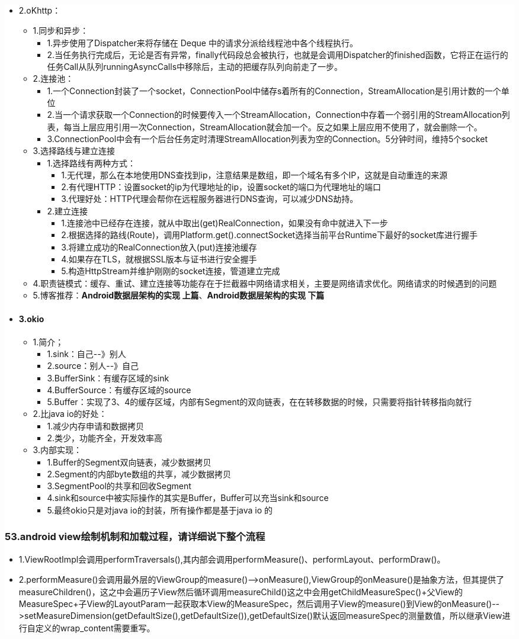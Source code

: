 
- 2.oKhttp：

  - 1.同步和异步：
    - 1.异步使用了Dispatcher来将存储在 Deque 中的请求分派给线程池中各个线程执行。
    - 2.当任务执行完成后，无论是否有异常，finally代码段总会被执行，也就是会调用Dispatcher的finished函数，它将正在运行的任务Call从队列runningAsyncCalls中移除后，主动的把缓存队列向前走了一步。
  - 2.连接池：
    - 1.一个Connection封装了一个socket，ConnectionPool中储存s着所有的Connection，StreamAllocation是引用计数的一个单位
    - 2.当一个请求获取一个Connection的时候要传入一个StreamAllocation，Connection中存着一个弱引用的StreamAllocation列表，每当上层应用引用一次Connection，StreamAllocation就会加一个。反之如果上层应用不使用了，就会删除一个。
    - 3.ConnectionPool中会有一个后台任务定时清理StreamAllocation列表为空的Connection。5分钟时间，维持5个socket
  - 3.选择路线与建立连接
    - 1.选择路线有两种方式：
      - 1.无代理，那么在本地使用DNS查找到ip，注意结果是数组，即一个域名有多个IP，这就是自动重连的来源
      - 2.有代理HTTP：设置socket的ip为代理地址的ip，设置socket的端口为代理地址的端口
      - 3.代理好处：HTTP代理会帮你在远程服务器进行DNS查询，可以减少DNS劫持。
    - 2.建立连接
      - 1.连接池中已经存在连接，就从中取出(get)RealConnection，如果没有命中就进入下一步
      - 2.根据选择的路线(Route)，调用Platform.get().connectSocket选择当前平台Runtime下最好的socket库进行握手
      - 3.将建立成功的RealConnection放入(put)连接池缓存
      - 4.如果存在TLS，就根据SSL版本与证书进行安全握手
      - 5.构造HttpStream并维护刚刚的socket连接，管道建立完成
  - 4.职责链模式：缓存、重试、建立连接等功能存在于拦截器中网络请求相关，主要是网络请求优化。网络请求的时候遇到的问题
  - 5.博客推荐：**Android数据层架构的实现 上篇**、**Android数据层架构的实现 下篇**

- #### 3.okio

  - 1.简介；
    - 1.sink：自己--》别人
    - 2.source：别人--》自己
    - 3.BufferSink：有缓存区域的sink
    - 4.BufferSource：有缓存区域的source
    - 5.Buffer：实现了3、4的缓存区域，内部有Segment的双向链表，在在转移数据的时候，只需要将指针转移指向就行
  - 2.比java io的好处：
    - 1.减少内存申请和数据拷贝
    - 2.类少，功能齐全，开发效率高
  - 3.内部实现：
    - 1.Buffer的Segment双向链表，减少数据拷贝
    - 2.Segment的内部byte数组的共享，减少数据拷贝
    - 3.SegmentPool的共享和回收Segment
    - 4.sink和source中被实际操作的其实是Buffer，Buffer可以充当sink和source
    - 5.最终okio只是对java io的封装，所有操作都是基于java io 的



### 53.android view绘制机制和加载过程，请详细说下整个流程

- 1.ViewRootImpl会调用performTraversals(),其内部会调用performMeasure()、performLayout、performDraw()。

- 2.performMeasure()会调用最外层的ViewGroup的measure()-->onMeasure(),ViewGroup的onMeasure()是抽象方法，但其提供了measureChildren()，这之中会遍历子View然后循环调用measureChild()这之中会用getChildMeasureSpec()+父View的MeasureSpec+子View的LayoutParam一起获取本View的MeasureSpec，然后调用子View的measure()到View的onMeasure()-->setMeasureDimension(getDefaultSize(),getDefaultSize()),getDefaultSize()默认返回measureSpec的测量数值，所以继承View进行自定义的wrap_content需要重写。
